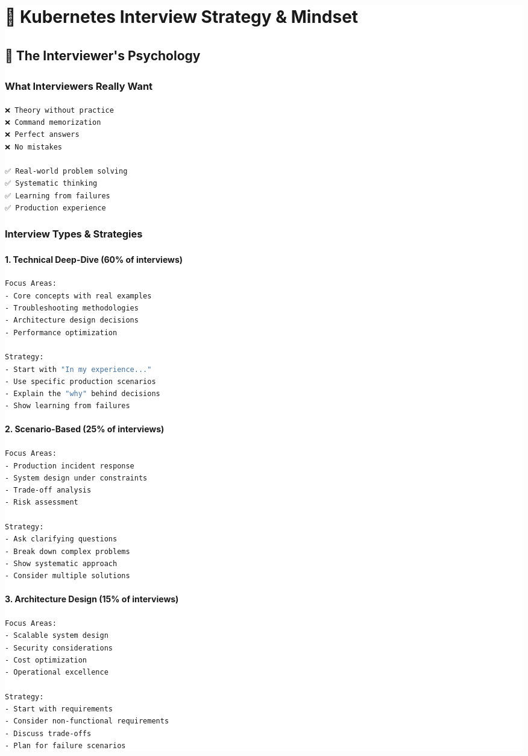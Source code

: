 # 🎯 **Kubernetes Interview Strategy & Mindset**

## 🧠 **The Interviewer's Psychology**

### **What Interviewers Really Want**
```bash
❌ Theory without practice
❌ Command memorization
❌ Perfect answers
❌ No mistakes

✅ Real-world problem solving
✅ Systematic thinking
✅ Learning from failures
✅ Production experience
```

### **Interview Types & Strategies**

#### **1. Technical Deep-Dive (60% of interviews)**
```bash
Focus Areas:
- Core concepts with real examples
- Troubleshooting methodologies
- Architecture design decisions
- Performance optimization

Strategy:
- Start with "In my experience..."
- Use specific production scenarios
- Explain the "why" behind decisions
- Show learning from failures
```

#### **2. Scenario-Based (25% of interviews)**
```bash
Focus Areas:
- Production incident response
- System design under constraints
- Trade-off analysis
- Risk assessment

Strategy:
- Ask clarifying questions
- Break down complex problems
- Show systematic approach
- Consider multiple solutions
```

#### **3. Architecture Design (15% of interviews)**
```bash
Focus Areas:
- Scalable system design
- Security considerations
- Cost optimization
- Operational excellence

Strategy:
- Start with requirements
- Consider non-functional requirements
- Discuss trade-offs
- Plan for failure scenarios
```